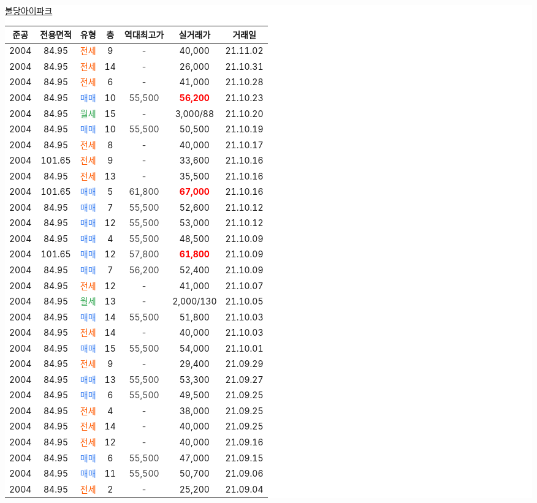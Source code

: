 [불당아이파크](https://search.naver.com/search.naver?query=%EB%B6%88%EB%8B%B9%EC%95%84%EC%9D%B4%ED%8C%8C%ED%81%AC)

|준공|전용면적|유형|층|역대최고가|실거래가|거래일|
|:---:|:---:|:---:|:---:|:---:|:---:|:---:|
|2004|84.95|<span style="color:#FF5A00">전세</span>|9|<span style="color:#444444">-</span>|40,000|21.11.02|
|2004|84.95|<span style="color:#FF5A00">전세</span>|14|<span style="color:#444444">-</span>|26,000|21.10.31|
|2004|84.95|<span style="color:#FF5A00">전세</span>|6|<span style="color:#444444">-</span>|41,000|21.10.28|
|2004|84.95|<span style="color:#4285F3">매매</span>|10|<span style="color:#444444">55,500</span>|<b><span style="color:#FF0000">56,200</span></b>|21.10.23|
|2004|84.95|<span style="color:#34A853">월세</span>|15|<span style="color:#444444">-</span>|3,000/88|21.10.20|
|2004|84.95|<span style="color:#4285F3">매매</span>|10|<span style="color:#444444">55,500</span>|50,500|21.10.19|
|2004|84.95|<span style="color:#FF5A00">전세</span>|8|<span style="color:#444444">-</span>|40,000|21.10.17|
|2004|101.65|<span style="color:#FF5A00">전세</span>|9|<span style="color:#444444">-</span>|33,600|21.10.16|
|2004|84.95|<span style="color:#FF5A00">전세</span>|13|<span style="color:#444444">-</span>|35,500|21.10.16|
|2004|101.65|<span style="color:#4285F3">매매</span>|5|<span style="color:#444444">61,800</span>|<b><span style="color:#FF0000">67,000</span></b>|21.10.16|
|2004|84.95|<span style="color:#4285F3">매매</span>|7|<span style="color:#444444">55,500</span>|52,600|21.10.12|
|2004|84.95|<span style="color:#4285F3">매매</span>|12|<span style="color:#444444">55,500</span>|53,000|21.10.12|
|2004|84.95|<span style="color:#4285F3">매매</span>|4|<span style="color:#444444">55,500</span>|48,500|21.10.09|
|2004|101.65|<span style="color:#4285F3">매매</span>|12|<span style="color:#444444">57,800</span>|<b><span style="color:#FF0000">61,800</span></b>|21.10.09|
|2004|84.95|<span style="color:#4285F3">매매</span>|7|<span style="color:#444444">56,200</span>|52,400|21.10.09|
|2004|84.95|<span style="color:#FF5A00">전세</span>|12|<span style="color:#444444">-</span>|41,000|21.10.07|
|2004|84.95|<span style="color:#34A853">월세</span>|13|<span style="color:#444444">-</span>|2,000/130|21.10.05|
|2004|84.95|<span style="color:#4285F3">매매</span>|14|<span style="color:#444444">55,500</span>|51,800|21.10.03|
|2004|84.95|<span style="color:#FF5A00">전세</span>|14|<span style="color:#444444">-</span>|40,000|21.10.03|
|2004|84.95|<span style="color:#4285F3">매매</span>|15|<span style="color:#444444">55,500</span>|54,000|21.10.01|
|2004|84.95|<span style="color:#FF5A00">전세</span>|9|<span style="color:#444444">-</span>|29,400|21.09.29|
|2004|84.95|<span style="color:#4285F3">매매</span>|13|<span style="color:#444444">55,500</span>|53,300|21.09.27|
|2004|84.95|<span style="color:#4285F3">매매</span>|6|<span style="color:#444444">55,500</span>|49,500|21.09.25|
|2004|84.95|<span style="color:#FF5A00">전세</span>|4|<span style="color:#444444">-</span>|38,000|21.09.25|
|2004|84.95|<span style="color:#FF5A00">전세</span>|14|<span style="color:#444444">-</span>|40,000|21.09.25|
|2004|84.95|<span style="color:#FF5A00">전세</span>|12|<span style="color:#444444">-</span>|40,000|21.09.16|
|2004|84.95|<span style="color:#4285F3">매매</span>|6|<span style="color:#444444">55,500</span>|47,000|21.09.15|
|2004|84.95|<span style="color:#4285F3">매매</span>|11|<span style="color:#444444">55,500</span>|50,700|21.09.06|
|2004|84.95|<span style="color:#FF5A00">전세</span>|2|<span style="color:#444444">-</span>|25,200|21.09.04|
